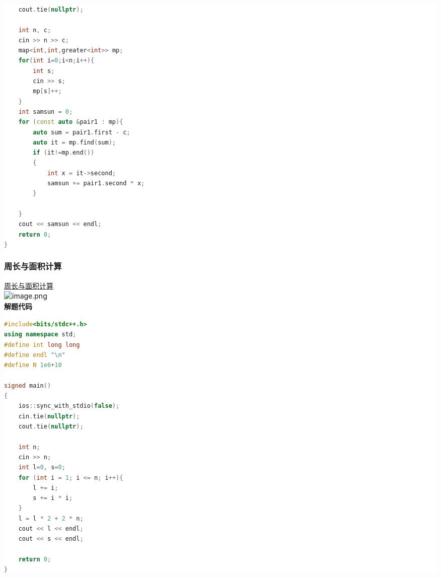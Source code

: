 ```cpp
    cout.tie(nullptr);

    int n, c;
    cin >> n >> c;
    map<int,int,greater<int>> mp;
    for(int i=0;i<n;i++){
        int s;
        cin >> s;
        mp[s]++;
    }
    int samsun = 0;
    for (const auto &pair1 : mp){
        auto sum = pair1.first - c;
        auto it = mp.find(sum);
        if (it!=mp.end())
        {
            int x = it->second;
            samsun += pair1.second * x;
        }
       
    }
    cout << samsun << endl;
    return 0;
}
```
<a name="mStE0"></a>
### 周长与面积计算
[周长与面积计算](https://vjudge.net/problem/%E6%B4%9B%E8%B0%B7-B3994)<br />![image.png](https://cdn.nlark.com/yuque/0/2024/png/44491236/1722070738462-4f9975f9-d1a0-4870-9755-6bf168e4b929.png#averageHue=%23d8d7d7&clientId=u3754c694-ac5a-4&from=paste&height=799&id=uccb0f8d7&originHeight=1198&originWidth=768&originalType=binary&ratio=1.5&rotation=0&showTitle=false&size=56087&status=done&style=none&taskId=u58be4391-5c3d-4b7d-bf75-11748b070ad&title=&width=512)<br />**解题代码**
```cpp
#include<bits/stdc++.h>
using namespace std;
#define int long long
#define endl "\n"
#define N 1e6+10

signed main()
{
    ios::sync_with_stdio(false);
    cin.tie(nullptr);
    cout.tie(nullptr);

    int n;
    cin >> n;
    int l=0, s=0;
    for (int i = 1; i <= n; i++){
        l += i;
        s += i * i;
    }
    l = l * 2 + 2 * n;
    cout << l << endl;
    cout << s << endl;

    return 0;
}
```

